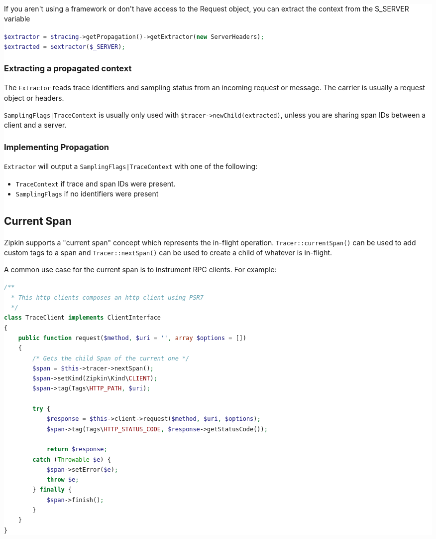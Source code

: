 If you aren't using a framework or don't have access to the Request object, you
can extract the context from the $_SERVER variable

```php
$extractor = $tracing->getPropagation()->getExtractor(new ServerHeaders);
$extracted = $extractor($_SERVER);
```

### Extracting a propagated context

The `Extractor` reads trace identifiers and sampling status
from an incoming request or message. The carrier is usually a request object
or headers.

`SamplingFlags|TraceContext` is usually only used with `$tracer->newChild(extracted)`, unless you are
sharing span IDs between a client and a server.

### Implementing Propagation

`Extractor` will output a `SamplingFlags|TraceContext` with one of the following:

* `TraceContext` if trace and span IDs were present.
* `SamplingFlags` if no identifiers were present

## Current Span

Zipkin supports a "current span" concept which represents the in-flight
operation. `Tracer::currentSpan()` can be used to add custom tags to a
span and `Tracer::nextSpan()` can be used to create a child of whatever
is in-flight.

A common use case for the current span is to instrument RPC clients. For example:

```php
/**
  * This http clients composes an http client using PSR7
  */
class TraceClient implements ClientInterface
{
    public function request($method, $uri = '', array $options = [])
    {
        /* Gets the child Span of the current one */
        $span = $this->tracer->nextSpan();
        $span->setKind(Zipkin\Kind\CLIENT);
        $span->tag(Tags\HTTP_PATH, $uri);

        try {
            $response = $this->client->request($method, $uri, $options);
            $span->tag(Tags\HTTP_STATUS_CODE, $response->getStatusCode());

            return $response;
        catch (Throwable $e) {
            $span->setError($e);
            throw $e;
        } finally {
            $span->finish();
        }
    }
}
```
